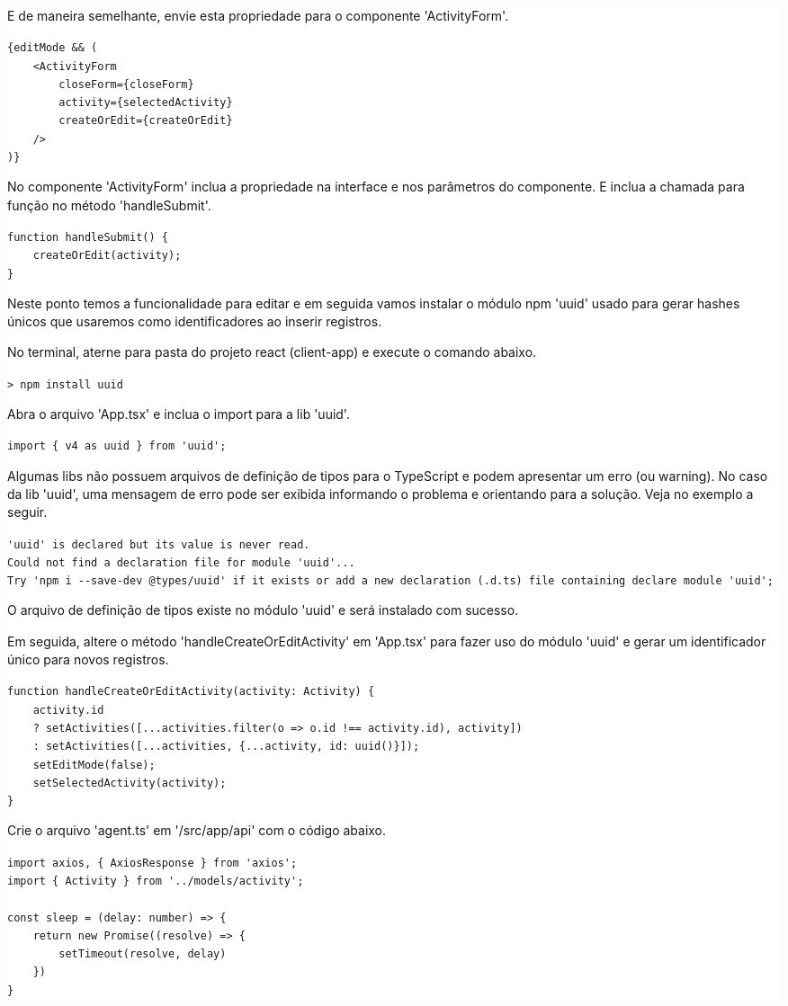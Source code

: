 E de maneira semelhante, envie esta propriedade para o componente 'ActivityForm'.

    {editMode && (
        <ActivityForm 
            closeForm={closeForm} 
            activity={selectedActivity} 
            createOrEdit={createOrEdit} 
        />
    )}

No componente 'ActivityForm' inclua a propriedade na interface e nos parâmetros do componente. E inclua a chamada para função no método 'handleSubmit'.

    function handleSubmit() {
        createOrEdit(activity);
    }

Neste ponto temos a funcionalidade para editar e em seguida vamos instalar o módulo npm 'uuid' usado para gerar hashes únicos que usaremos como identificadores ao inserir registros.

No terminal, aterne para pasta do projeto react (client-app) e execute o comando abaixo.

    > npm install uuid

Abra o arquivo 'App.tsx' e inclua o import para a lib 'uuid'.

    import { v4 as uuid } from 'uuid';

Algumas libs não possuem arquivos de definição de tipos para o TypeScript e podem apresentar um erro (ou warning). No caso da lib 'uuid', uma mensagem de erro pode ser exibida informando o problema e orientando para a solução. Veja no exemplo a seguir.

    'uuid' is declared but its value is never read.
    Could not find a declaration file for module 'uuid'...
    Try 'npm i --save-dev @types/uuid' if it exists or add a new declaration (.d.ts) file containing declare module 'uuid';

O arquivo de definição de tipos existe no módulo 'uuid' e será instalado com sucesso.

Em seguida, altere o método 'handleCreateOrEditActivity' em 'App.tsx' para fazer uso do módulo 'uuid' e gerar um identificador único para novos registros.

    function handleCreateOrEditActivity(activity: Activity) {
        activity.id
        ? setActivities([...activities.filter(o => o.id !== activity.id), activity])
        : setActivities([...activities, {...activity, id: uuid()}]);
        setEditMode(false);
        setSelectedActivity(activity);
    }

Crie o arquivo 'agent.ts' em '/src/app/api' com o código abaixo.
    
    import axios, { AxiosResponse } from 'axios';
    import { Activity } from '../models/activity';

    const sleep = (delay: number) => {
        return new Promise((resolve) => {
            setTimeout(resolve, delay)
        })
    }
